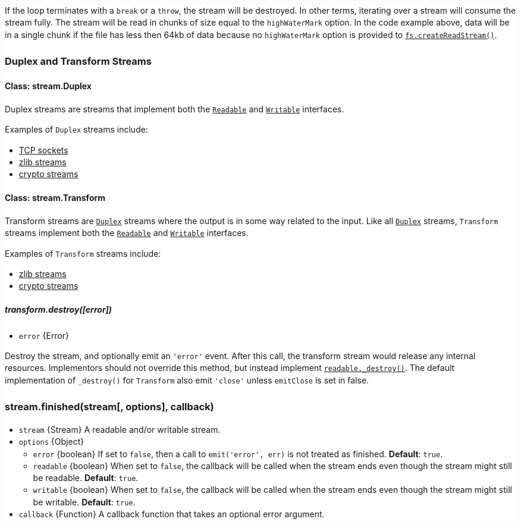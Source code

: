 If the loop terminates with a `break` or a `throw`, the stream will be
destroyed. In other terms, iterating over a stream will consume the stream
fully. The stream will be read in chunks of size equal to the `highWaterMark`
option. In the code example above, data will be in a single chunk if the file
has less then 64kb of data because no `highWaterMark` option is provided to
[`fs.createReadStream()`][].

### Duplex and Transform Streams

#### Class: stream.Duplex





Duplex streams are streams that implement both the [`Readable`][] and
[`Writable`][] interfaces.

Examples of `Duplex` streams include:

- [TCP sockets][]
- [zlib streams][zlib]
- [crypto streams][crypto]

#### Class: stream.Transform





Transform streams are [`Duplex`][] streams where the output is in some way
related to the input. Like all [`Duplex`][] streams, `Transform` streams
implement both the [`Readable`][] and [`Writable`][] interfaces.

Examples of `Transform` streams include:

- [zlib streams][zlib]
- [crypto streams][crypto]

##### transform.destroy([error])



- `error` {Error}

Destroy the stream, and optionally emit an `'error'` event. After this call, the
transform stream would release any internal resources. Implementors should not
override this method, but instead implement
[`readable._destroy()`][readable-_destroy]. The default implementation of
`_destroy()` for `Transform` also emit `'close'` unless `emitClose` is set in
false.

### stream.finished(stream[, options], callback)



- `stream` {Stream} A readable and/or writable stream.
- `options` {Object}
  - `error` {boolean} If set to `false`, then a call to `emit('error', err)` is
    not treated as finished. **Default**: `true`.
  - `readable` {boolean} When set to `false`, the callback will be called when
    the stream ends even though the stream might still be readable. **Default**:
    `true`.
  - `writable` {boolean} When set to `false`, the callback will be called when
    the stream ends even though the stream might still be writable. **Default**:
    `true`.
- `callback` {Function} A callback function that takes an optional error
  argument.


[`'data'`]: #stream_event_data
[`'drain'`]: #stream_event_drain
[`'end'`]: #stream_event_end
[`'finish'`]: #stream_event_finish
[`'readable'`]: #stream_event_readable
[`duplex`]: #stream_class_stream_duplex
[`eventemitter`]: events.html#events_class_eventemitter
[`readable`]: #stream_class_stream_readable
[`transform`]: #stream_class_stream_transform
[`writable`]: #stream_class_stream_writable
[`fs.createreadstream()`]: fs.html#fs_fs_createreadstream_path_options
[`fs.createwritestream()`]: fs.html#fs_fs_createwritestream_path_options
[`net.socket`]: net.html#net_class_net_socket
[`process.stderr`]: process.html#process_process_stderr
[`process.stdin`]: process.html#process_process_stdin
[`process.stdout`]: process.html#process_process_stdout
[`readable.push('')`]: #stream_readable_push
[`readable.setencoding()`]: #stream_readable_setencoding_encoding
[`stream.readable.from()`]: #stream_stream_readable_from_iterable_options
[`stream.cork()`]: #stream_writable_cork
[`stream.finished()`]: #stream_stream_finished_stream_options_callback
[`stream.pipe()`]: #stream_readable_pipe_destination_options
[`stream.pipeline()`]: #stream_stream_pipeline_streams_callback
[`stream.uncork()`]: #stream_writable_uncork
[`stream.unpipe()`]: #stream_readable_unpipe_destination
[`stream.wrap()`]: #stream_readable_wrap_stream
[`writable.cork()`]: #stream_writable_cork
[`writable.end()`]: #stream_writable_end_chunk_encoding_callback
[`writable.uncork()`]: #stream_writable_uncork
[`writable.writablefinished`]: #stream_writable_writablefinished
[`zlib.createdeflate()`]: zlib.html#zlib_zlib_createdeflate_options
[api for stream consumers]: #stream_api_for_stream_consumers
[api for stream implementers]: #stream_api_for_stream_implementers
[compatibility]: #stream_compatibility_with_older_node_js_versions
[http requests, on the client]: http.html#http_class_http_clientrequest
[http responses, on the server]: http.html#http_class_http_serverresponse
[tcp sockets]: net.html#net_class_net_socket
[child process stdin]: child_process.html#child_process_subprocess_stdin
[crypto]: crypto.html
[fs read streams]: fs.html#fs_class_fs_readstream
[fs write streams]: fs.html#fs_class_fs_writestream
[http-incoming-message]: http.html#http_class_http_incomingmessage
[object-mode]: #stream_object_mode
[readable-_destroy]: #stream_readable_destroy_err_callback
[readable-destroy]: #stream_readable_destroy_error
[stream-_final]: #stream_writable_final_callback
[stream-_flush]: #stream_transform_flush_callback
[stream-_read]: #stream_readable_read_size_1
[stream-_transform]: #stream_transform_transform_chunk_encoding_callback
[stream-_write]: #stream_writable_write_chunk_encoding_callback_1
[stream-_writev]: #stream_writable_writev_chunks_callback
[stream-end]: #stream_writable_end_chunk_encoding_callback
[stream-pause]: #stream_readable_pause
[stream-push]: #stream_readable_push_chunk_encoding
[stream-read]: #stream_readable_read_size
[stream-resume]: #stream_readable_resume
[stream-write]: #stream_writable_write_chunk_encoding_callback
[stream three states]: #stream_three_states
[writable-_destroy]: #stream_writable_destroy_err_callback
[writable-destroy]: #stream_writable_destroy_error
[writable-new]: #stream_constructor_new_stream_writable_options
[zlib]: zlib.html